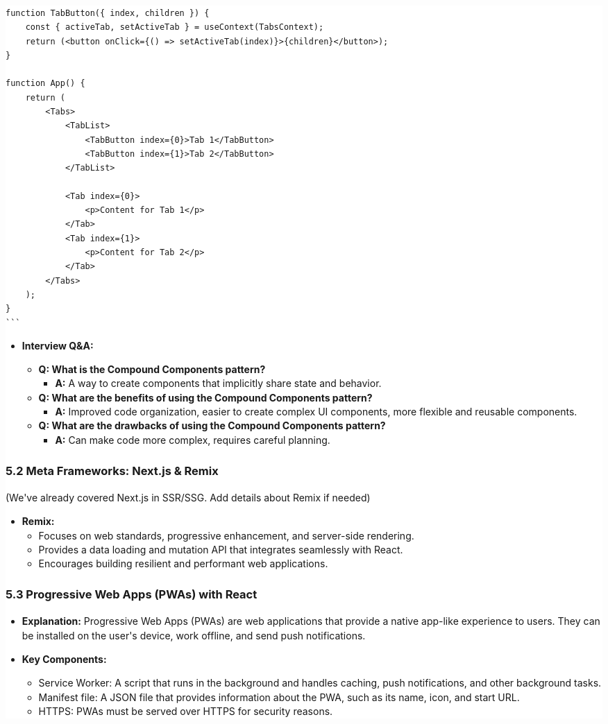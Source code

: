    function TabButton({ index, children }) {
        const { activeTab, setActiveTab } = useContext(TabsContext);
        return (<button onClick={() => setActiveTab(index)}>{children}</button>);
    }

    function App() {
        return (
            <Tabs>
                <TabList>
                    <TabButton index={0}>Tab 1</TabButton>
                    <TabButton index={1}>Tab 2</TabButton>
                </TabList>

                <Tab index={0}>
                    <p>Content for Tab 1</p>
                </Tab>
                <Tab index={1}>
                    <p>Content for Tab 2</p>
                </Tab>
            </Tabs>
        );
    }
    ```

*   **Interview Q&A:**

    *   **Q: What is the Compound Components pattern?**
        *   **A:** A way to create components that implicitly share state and behavior.
    *   **Q: What are the benefits of using the Compound Components pattern?**
        *   **A:** Improved code organization, easier to create complex UI components, more flexible and reusable components.
    *   **Q: What are the drawbacks of using the Compound Components pattern?**
        *   **A:** Can make code more complex, requires careful planning.

### 5.2 Meta Frameworks: Next.js & Remix

(We've already covered Next.js in SSR/SSG. Add details about Remix if needed)

*   **Remix:**
    *   Focuses on web standards, progressive enhancement, and server-side rendering.
    *   Provides a data loading and mutation API that integrates seamlessly with React.
    *   Encourages building resilient and performant web applications.

### 5.3 Progressive Web Apps (PWAs) with React

*   **Explanation:** Progressive Web Apps (PWAs) are web applications that provide a native app-like experience to users. They can be installed on the user's device, work offline, and send push notifications.

*   **Key Components:**
    *   Service Worker: A script that runs in the background and handles caching, push notifications, and other background tasks.
    *   Manifest file: A JSON file that provides information about the PWA, such as its name, icon, and start URL.
    *   HTTPS: PWAs must be served over HTTPS for security reasons.
